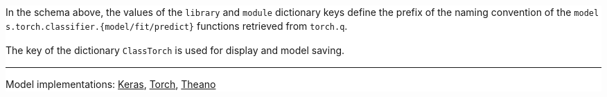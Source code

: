 In the schema above, the values of the `library` and `module` dictionary keys define the prefix of the naming convention of the `models.torch.classifier.{model/fit/predict}` functions retrieved from `torch.q`.

The key of the dictionary `ClassTorch` is used for display and model saving.

---

Model implementations:
[Keras](https://github.com/KxSystems/ml/tree/master/automl/code/customization/models/libSupport/keras.q),
[Torch](https://github.com/KxSystems/ml/tree/master/automl/code/tests/files/torch),
[Theano](https://github.com/KxSystems/ml/tree/master/automl/code/tests/files/theano)


